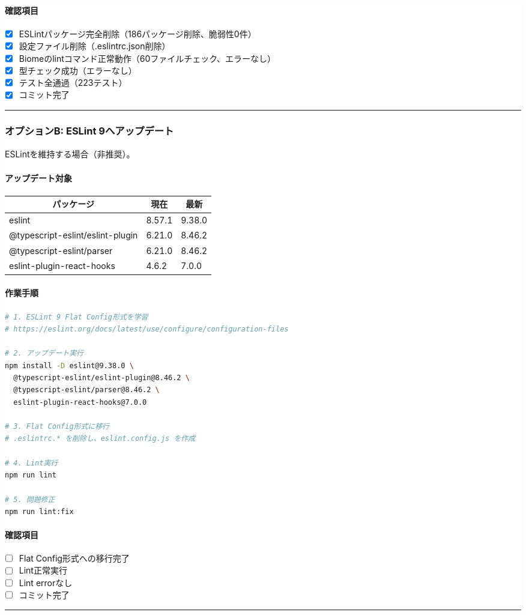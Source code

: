 #### 確認項目

- [x] ESLintパッケージ完全削除（186パッケージ削除、脆弱性0件）
- [x] 設定ファイル削除（.eslintrc.json削除）
- [x] Biomeのlintコマンド正常動作（60ファイルチェック、エラーなし）
- [x] 型チェック成功（エラーなし）
- [x] テスト全通過（223テスト）
- [x] コミット完了

---

### オプションB: ESLint 9へアップデート

ESLintを維持する場合（非推奨）。

#### アップデート対象

| パッケージ | 現在 | 最新 |
|-----------|------|------|
| eslint | 8.57.1 | 9.38.0 |
| @typescript-eslint/eslint-plugin | 6.21.0 | 8.46.2 |
| @typescript-eslint/parser | 6.21.0 | 8.46.2 |
| eslint-plugin-react-hooks | 4.6.2 | 7.0.0 |

#### 作業手順

```bash
# 1. ESLint 9 Flat Config形式を学習
# https://eslint.org/docs/latest/use/configure/configuration-files

# 2. アップデート実行
npm install -D eslint@9.38.0 \
  @typescript-eslint/eslint-plugin@8.46.2 \
  @typescript-eslint/parser@8.46.2 \
  eslint-plugin-react-hooks@7.0.0

# 3. Flat Config形式に移行
# .eslintrc.* を削除し、eslint.config.js を作成

# 4. Lint実行
npm run lint

# 5. 問題修正
npm run lint:fix
```

#### 確認項目

- [ ] Flat Config形式への移行完了
- [ ] Lint正常実行
- [ ] Lint errorなし
- [ ] コミット完了

---